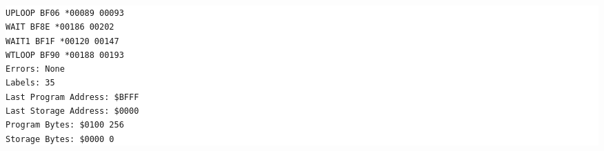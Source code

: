 ```
UPLOOP BF06 *00089 00093 
WAIT BF8E *00186 00202 
WAIT1 BF1F *00120 00147 
WTLOOP BF90 *00188 00193 
Errors: None
Labels: 35
Last Program Address: $BFFF
Last Storage Address: $0000
Program Bytes: $0100 256
Storage Bytes: $0000 0
```
